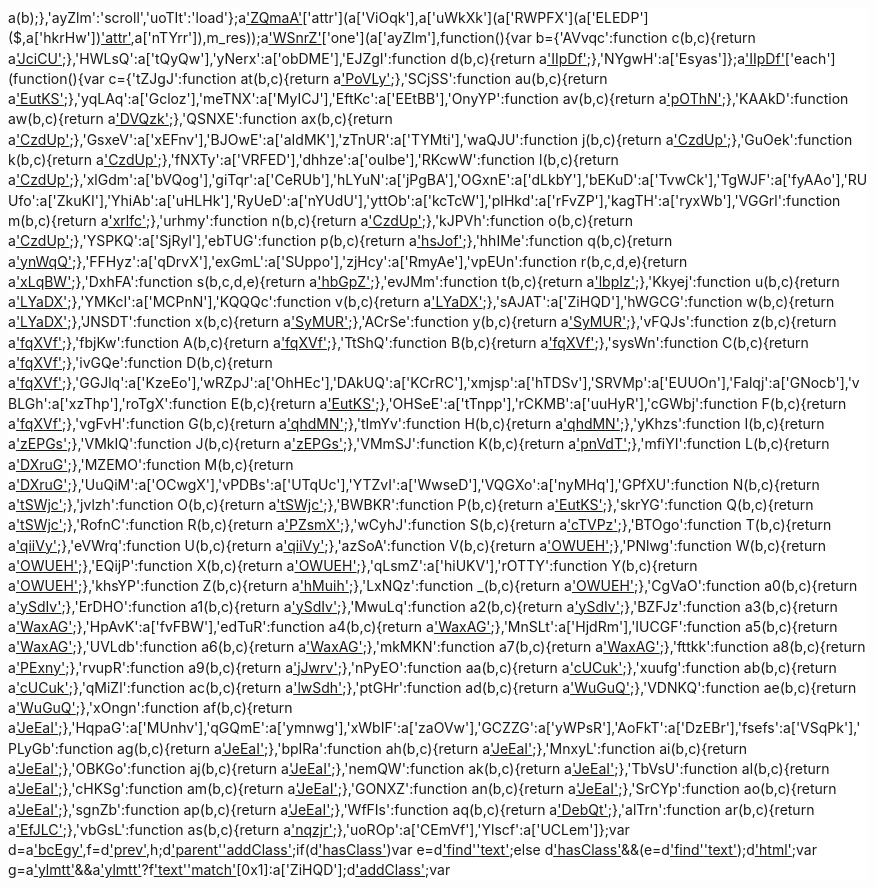 a(b);},'ayZlm':'scroll','uoTIt':'load'};a['ZQmaA']($,a['hkrHw'])['attr'](a['ViOqk'],a['uWkXk'](a['RWPFX'](a['ELEDP']($,a['hkrHw'])['attr'](a['ViOqk']),a['nTYrr']),m_res));a['WSnrZ']($,window)['one'](a['ayZlm'],function(){var b={'AVvqc':function c(b,c){return a['JciCU'](b,c);},'HWLsQ':a['tQyQw'],'yNerx':a['obDME'],'EJZgI':function d(b,c){return a['IIpDf'](b,c);},'NYgwH':a['Esyas']};a['IIpDf']($,a['qlTfA'])['each'](function(){var c={'tZJgJ':function at(b,c){return a['PoVLy'](b,c);},'SCjSS':function au(b,c){return a['EutKS'](b,c);},'yqLAq':a['Gcloz'],'meTNX':a['MyICJ'],'EftKc':a['EEtBB'],'OnyYP':function av(b,c){return a['pOThN'](b,c);},'KAAkD':function aw(b,c){return a['DVQzk'](b,c);},'QSNXE':function ax(b,c){return a['CzdUp'](b,c);},'GsxeV':a['xEFnv'],'BJOwE':a['aIdMK'],'zTnUR':a['TYMti'],'waQJU':function j(b,c){return a['CzdUp'](b,c);},'GuOek':function k(b,c){return a['CzdUp'](b,c);},'fNXTy':a['VRFED'],'dhhze':a['ouIbe'],'RKcwW':function l(b,c){return a['CzdUp'](b,c);},'xlGdm':a['bVQog'],'giTqr':a['CeRUb'],'hLYuN':a['jPgBA'],'OGxnE':a['dLkbY'],'bEKuD':a['TvwCk'],'TgWJF':a['fyAAo'],'RUUfo':a['ZkuKI'],'YhiAb':a['uHLHk'],'RyUeD':a['nYUdU'],'yttOb':a['kcTcW'],'pIHkd':a['rFvZP'],'kagTH':a['ryxWb'],'VGGrl':function m(b,c){return a['xrlfc'](b,c);},'urhmy':function n(b,c){return a['CzdUp'](b,c);},'kJPVh':function o(b,c){return a['CzdUp'](b,c);},'YSPKQ':a['SjRyl'],'ebTUG':function p(b,c){return a['hsJof'](b,c);},'hhIMe':function q(b,c){return a['ynWqQ'](b,c);},'FFHyz':a['qDrvX'],'exGmL':a['SUppo'],'zjHcy':a['RmyAe'],'vpEUn':function r(b,c,d,e){return a['xLqBW'](b,c,d,e);},'DxhFA':function s(b,c,d,e){return a['hbGpZ'](b,c,d,e);},'evJMm':function t(b,c){return a['lbpIz'](b,c);},'Kkyej':function u(b,c){return a['LYaDX'](b,c);},'YMKcI':a['MCPnN'],'KQQQc':function v(b,c){return a['LYaDX'](b,c);},'sAJAT':a['ZiHQD'],'hWGCG':function w(b,c){return a['LYaDX'](b,c);},'JNSDT':function x(b,c){return a['SyMUR'](b,c);},'ACrSe':function y(b,c){return a['SyMUR'](b,c);},'vFQJs':function z(b,c){return a['fqXVf'](b,c);},'fbjKw':function A(b,c){return a['fqXVf'](b,c);},'TtShQ':function B(b,c){return a['fqXVf'](b,c);},'sysWn':function C(b,c){return a['fqXVf'](b,c);},'ivGQe':function D(b,c){return a['fqXVf'](b,c);},'GGJlq':a['KzeEo'],'wRZpJ':a['OhHEc'],'DAkUQ':a['KCrRC'],'xmjsp':a['hTDSv'],'SRVMp':a['EUUOn'],'Falqj':a['GNocb'],'vBLGh':a['xzThp'],'roTgX':function E(b,c){return a['EutKS'](b,c);},'OHSeE':a['tTnpp'],'rCKMB':a['uuHyR'],'cGWbj':function F(b,c){return a['fqXVf'](b,c);},'vgFvH':function G(b,c){return a['qhdMN'](b,c);},'tImYv':function H(b,c){return a['qhdMN'](b,c);},'yKhzs':function I(b,c){return a['zEPGs'](b,c);},'VMkIQ':function J(b,c){return a['zEPGs'](b,c);},'VMmSJ':function K(b,c){return a['pnVdT'](b,c);},'mfiYI':function L(b,c){return a['DXruG'](b,c);},'MZEMO':function M(b,c){return a['DXruG'](b,c);},'UuQiM':a['OCwgX'],'vPDBs':a['UTqUc'],'YTZvI':a['WwseD'],'VQGXo':a['nyMHq'],'GPfXU':function N(b,c){return a['tSWjc'](b,c);},'jvlzh':function O(b,c){return a['tSWjc'](b,c);},'BWBKR':function P(b,c){return a['EutKS'](b,c);},'skrYG':function Q(b,c){return a['tSWjc'](b,c);},'RofnC':function R(b,c){return a['PZsmX'](b,c);},'wCyhJ':function S(b,c){return a['cTVPz'](b,c);},'BTOgo':function T(b,c){return a['qiiVy'](b,c);},'eVWrq':function U(b,c){return a['qiiVy'](b,c);},'azSoA':function V(b,c){return a['OWUEH'](b,c);},'PNlwg':function W(b,c){return a['OWUEH'](b,c);},'EQijP':function X(b,c){return a['OWUEH'](b,c);},'qLsmZ':a['hiUKV'],'rOTTY':function Y(b,c){return a['OWUEH'](b,c);},'khsYP':function Z(b,c){return a['hMuih'](b,c);},'LxNQz':function _(b,c){return a['OWUEH'](b,c);},'CgVaO':function a0(b,c){return a['ySdIv'](b,c);},'ErDHO':function a1(b,c){return a['ySdIv'](b,c);},'MwuLq':function a2(b,c){return a['ySdIv'](b,c);},'BZFJz':function a3(b,c){return a['WaxAG'](b,c);},'HpAvK':a['fvFBW'],'edTuR':function a4(b,c){return a['WaxAG'](b,c);},'MnSLt':a['HjdRm'],'IUCGF':function a5(b,c){return a['WaxAG'](b,c);},'UVLdb':function a6(b,c){return a['WaxAG'](b,c);},'mkMKN':function a7(b,c){return a['WaxAG'](b,c);},'fttkk':function a8(b,c){return a['PExny'](b,c);},'rvupR':function a9(b,c){return a['jJwrv'](b,c);},'nPyEO':function aa(b,c){return a['cUCuk'](b,c);},'xuufg':function ab(b,c){return a['cUCuk'](b,c);},'qMiZl':function ac(b,c){return a['lwSdh'](b,c);},'ptGHr':function ad(b,c){return a['WuGuQ'](b,c);},'VDNKQ':function ae(b,c){return a['WuGuQ'](b,c);},'xOngn':function af(b,c){return a['JeEaI'](b,c);},'HqpaG':a['MUnhv'],'qGQmE':a['ymnwg'],'xWbIF':a['zaOVw'],'GCZZG':a['yWPsR'],'AoFkT':a['DzEBr'],'fsefs':a['VSqPk'],'PLyGb':function ag(b,c){return a['JeEaI'](b,c);},'bpIRa':function ah(b,c){return a['JeEaI'](b,c);},'MnxyL':function ai(b,c){return a['JeEaI'](b,c);},'OBKGo':function aj(b,c){return a['JeEaI'](b,c);},'nemQW':function ak(b,c){return a['JeEaI'](b,c);},'TbVsU':function al(b,c){return a['JeEaI'](b,c);},'cHKSg':function am(b,c){return a['JeEaI'](b,c);},'GONXZ':function an(b,c){return a['JeEaI'](b,c);},'SrCYp':function ao(b,c){return a['JeEaI'](b,c);},'sgnZb':function ap(b,c){return a['JeEaI'](b,c);},'WfFIs':function aq(b,c){return a['DebQt'](b,c);},'alTrn':function ar(b,c){return a['EfJLC'](b,c);},'vbGsL':function as(b,c){return a['nqzjr'](b,c);},'uoROp':a['CEmVf'],'Ylscf':a['UCLem']};var d=a['bcEgy']($,this),f=d['prev']('h2'),h;d['parent']()['addClass'](a['QnOKf']);if(d['hasClass'](a['pYUqd']))var e=d['find'](a['ebfOY'])['text']();else d['hasClass'](a['yIkOm'])&amp;&amp;(e=d['find'](a['aTMYJ'])['text']());d['html']('');var g=a['ylmtt'](-0x1,f['text']()['indexOf']('['))&amp;&amp;a['ylmtt'](-0x1,f['text']()['indexOf'](']'))?f['text']()['match'](/\[(.*?)\]/)[0x1]:a['ZiHQD'];d['addClass'](g);var